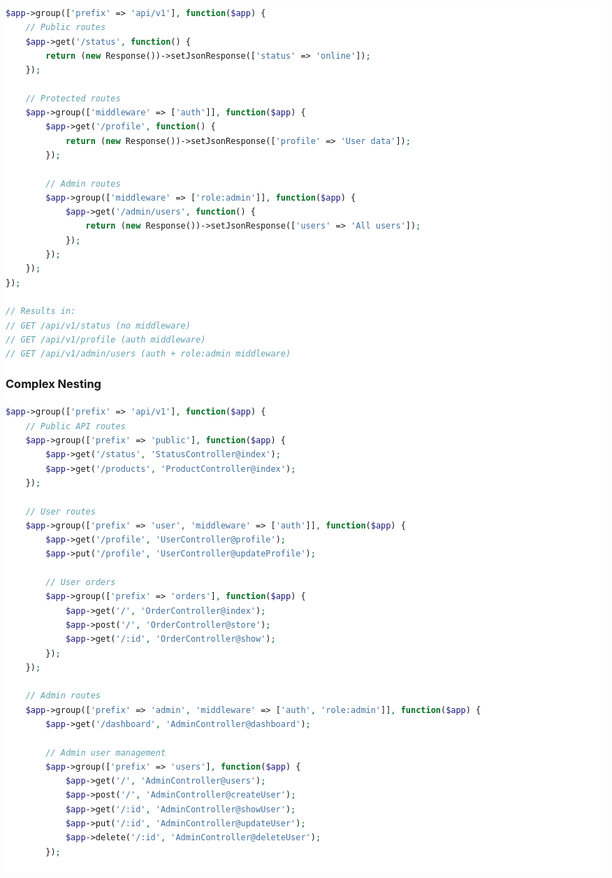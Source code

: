 ```php
$app->group(['prefix' => 'api/v1'], function($app) {
    // Public routes
    $app->get('/status', function() {
        return (new Response())->setJsonResponse(['status' => 'online']);
    });
    
    // Protected routes
    $app->group(['middleware' => ['auth']], function($app) {
        $app->get('/profile', function() {
            return (new Response())->setJsonResponse(['profile' => 'User data']);
        });
        
        // Admin routes
        $app->group(['middleware' => ['role:admin']], function($app) {
            $app->get('/admin/users', function() {
                return (new Response())->setJsonResponse(['users' => 'All users']);
            });
        });
    });
});

// Results in:
// GET /api/v1/status (no middleware)
// GET /api/v1/profile (auth middleware)
// GET /api/v1/admin/users (auth + role:admin middleware)
```

### Complex Nesting

```php
$app->group(['prefix' => 'api/v1'], function($app) {
    // Public API routes
    $app->group(['prefix' => 'public'], function($app) {
        $app->get('/status', 'StatusController@index');
        $app->get('/products', 'ProductController@index');
    });
    
    // User routes
    $app->group(['prefix' => 'user', 'middleware' => ['auth']], function($app) {
        $app->get('/profile', 'UserController@profile');
        $app->put('/profile', 'UserController@updateProfile');
        
        // User orders
        $app->group(['prefix' => 'orders'], function($app) {
            $app->get('/', 'OrderController@index');
            $app->post('/', 'OrderController@store');
            $app->get('/:id', 'OrderController@show');
        });
    });
    
    // Admin routes
    $app->group(['prefix' => 'admin', 'middleware' => ['auth', 'role:admin']], function($app) {
        $app->get('/dashboard', 'AdminController@dashboard');
        
        // Admin user management
        $app->group(['prefix' => 'users'], function($app) {
            $app->get('/', 'AdminController@users');
            $app->post('/', 'AdminController@createUser');
            $app->get('/:id', 'AdminController@showUser');
            $app->put('/:id', 'AdminController@updateUser');
            $app->delete('/:id', 'AdminController@deleteUser');
        });
        
```